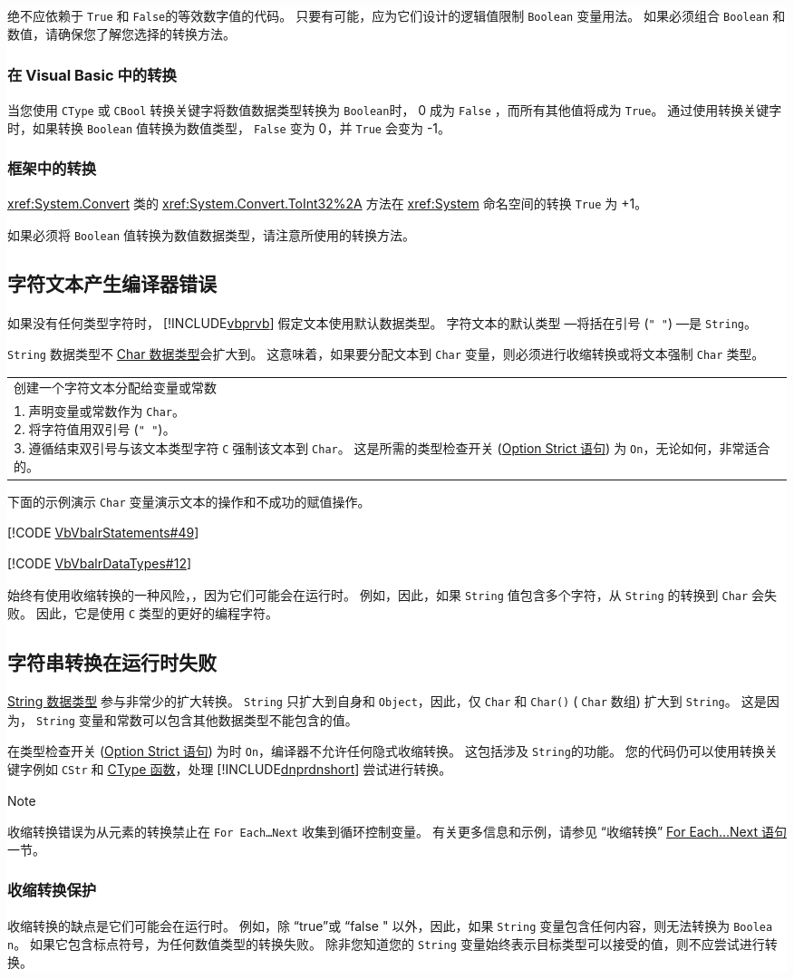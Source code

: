  绝不应依赖于 `True` 和 `False`的等效数字值的代码。  只要有可能，应为它们设计的逻辑值限制 `Boolean` 变量用法。  如果必须组合 `Boolean` 和数值，请确保您了解您选择的转换方法。  
  
### 在 Visual Basic 中的转换  
 当您使用 `CType` 或 `CBool` 转换关键字将数值数据类型转换为 `Boolean`时， 0 成为 `False` ，而所有其他值将成为 `True`。  通过使用转换关键字时，如果转换 `Boolean` 值转换为数值类型， `False` 变为 0，并 `True` 会变为 \-1。  
  
### 框架中的转换  
 <xref:System.Convert> 类的 <xref:System.Convert.ToInt32%2A> 方法在 <xref:System> 命名空间的转换 `True` 为 \+1。  
  
 如果必须将 `Boolean` 值转换为数值数据类型，请注意所使用的转换方法。  
  
## 字符文本产生编译器错误  
 如果没有任何类型字符时， [!INCLUDE[vbprvb](../../../../csharp/programming-guide/concepts/linq/includes/vbprvb_md.md)] 假定文本使用默认数据类型。  字符文本的默认类型 —将括在引号 \(`" "`\) —是 `String`。  
  
 `String` 数据类型不 [Char 数据类型](../../../../visual-basic/language-reference/data-types/char-data-type.md)会扩大到。  这意味着，如果要分配文本到 `Char` 变量，则必须进行收缩转换或将文本强制 `Char` 类型。  
  
||  
|-|  
|创建一个字符文本分配给变量或常数|  
|1.  声明变量或常数作为 `Char`。<br />2.  将字符值用双引号 \(`" "`\)。<br />3.  遵循结束双引号与该文本类型字符 `C` 强制该文本到 `Char`。  这是所需的类型检查开关 \([Option Strict 语句](../../../../visual-basic/language-reference/statements/option-strict-statement.md)\) 为 `On`，无论如何，非常适合的。|  
  
 下面的示例演示 `Char` 变量演示文本的操作和不成功的赋值操作。  
  
 [!CODE [VbVbalrStatements#49](../CodeSnippet/VS_Snippets_VBCSharp/VbVbalrStatements#49)]  
  
 [!CODE [VbVbalrDataTypes#12](../CodeSnippet/VS_Snippets_VBCSharp/VbVbalrDataTypes#12)]  
  
 始终有使用收缩转换的一种风险，，因为它们可能会在运行时。  例如，因此，如果 `String` 值包含多个字符，从 `String` 的转换到 `Char` 会失败。  因此，它是使用 `C` 类型的更好的编程字符。  
  
## 字符串转换在运行时失败  
 [String 数据类型](../../../../visual-basic/language-reference/data-types/string-data-type.md) 参与非常少的扩大转换。  `String` 只扩大到自身和 `Object`，因此，仅 `Char` 和 `Char()` \( `Char` 数组\) 扩大到 `String`。  这是因为， `String` 变量和常数可以包含其他数据类型不能包含的值。  
  
 在类型检查开关 \([Option Strict 语句](../../../../visual-basic/language-reference/statements/option-strict-statement.md)\) 为时 `On`，编译器不允许任何隐式收缩转换。  这包括涉及 `String`的功能。  您的代码仍可以使用转换关键字例如 `CStr` 和 [CType 函数](../../../../visual-basic/language-reference/functions/ctype-function.md)，处理 [!INCLUDE[dnprdnshort](../../../../csharp/getting-started/includes/dnprdnshort_md.md)] 尝试进行转换。  
  
> [!NOTE]
>  收缩转换错误为从元素的转换禁止在 `For Each…Next` 收集到循环控制变量。  有关更多信息和示例，请参见 “收缩转换” [For Each...Next 语句](../../../../visual-basic/language-reference/statements/for-each-next-statement.md)一节。  
  
### 收缩转换保护  
 收缩转换的缺点是它们可能会在运行时。  例如，除 “true”或 “false " 以外，因此，如果 `String` 变量包含任何内容，则无法转换为 `Boolean`。  如果它包含标点符号，为任何数值类型的转换失败。  除非您知道您的 `String` 变量始终表示目标类型可以接受的值，则不应尝试进行转换。  
  